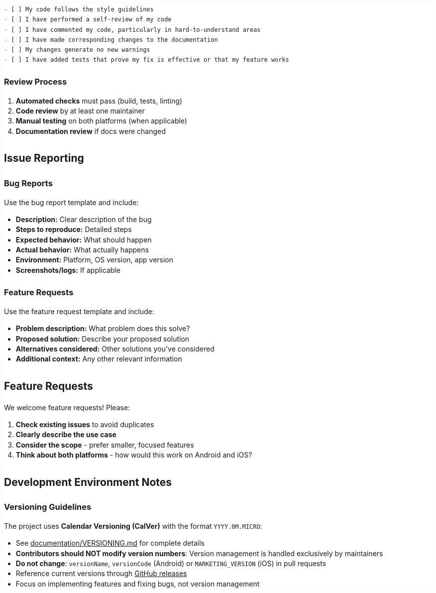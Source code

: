 ```markdown
- [ ] My code follows the style guidelines
- [ ] I have performed a self-review of my code
- [ ] I have commented my code, particularly in hard-to-understand areas
- [ ] I have made corresponding changes to the documentation
- [ ] My changes generate no new warnings
- [ ] I have added tests that prove my fix is effective or that my feature works
```

### Review Process

1. **Automated checks** must pass (build, tests, linting)
2. **Code review** by at least one maintainer
3. **Manual testing** on both platforms (when applicable)
4. **Documentation review** if docs were changed

## Issue Reporting

### Bug Reports

Use the bug report template and include:

- **Description:** Clear description of the bug
- **Steps to reproduce:** Detailed steps
- **Expected behavior:** What should happen
- **Actual behavior:** What actually happens
- **Environment:** Platform, OS version, app version
- **Screenshots/logs:** If applicable

### Feature Requests

Use the feature request template and include:

- **Problem description:** What problem does this solve?
- **Proposed solution:** Describe your proposed solution
- **Alternatives considered:** Other solutions you've considered
- **Additional context:** Any other relevant information

## Feature Requests

We welcome feature requests! Please:

1. **Check existing issues** to avoid duplicates
2. **Clearly describe the use case**
3. **Consider the scope** - prefer smaller, focused features
4. **Think about both platforms** - how would this work on Android and iOS?

## Development Environment Notes

### Versioning Guidelines

The project uses **Calendar Versioning (CalVer)** with the format `YYYY.0M.MICRO`:
- See [documentation/VERSIONING.md](documentation/VERSIONING.md) for complete details
- **Contributors should NOT modify version numbers**: Version management is handled exclusively by maintainers
- **Do not change**: `versionName`, `versionCode` (Android) or `MARKETING_VERSION` (iOS) in pull requests
- Reference current versions through [GitHub releases](https://github.com/GDG-Nantes/DevfestNantesMobile/releases)
- Focus on implementing features and fixing bugs, not version management
